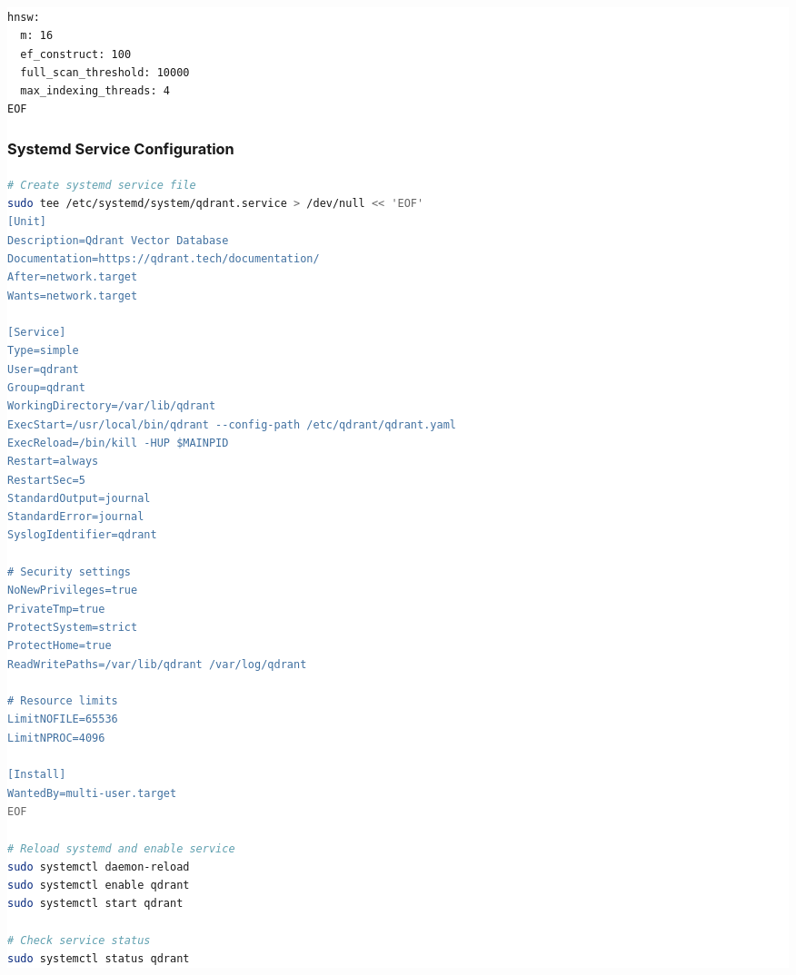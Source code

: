 ```bash
hnsw:
  m: 16
  ef_construct: 100
  full_scan_threshold: 10000
  max_indexing_threads: 4
EOF
```

### Systemd Service Configuration

```bash
# Create systemd service file
sudo tee /etc/systemd/system/qdrant.service > /dev/null << 'EOF'
[Unit]
Description=Qdrant Vector Database
Documentation=https://qdrant.tech/documentation/
After=network.target
Wants=network.target

[Service]
Type=simple
User=qdrant
Group=qdrant
WorkingDirectory=/var/lib/qdrant
ExecStart=/usr/local/bin/qdrant --config-path /etc/qdrant/qdrant.yaml
ExecReload=/bin/kill -HUP $MAINPID
Restart=always
RestartSec=5
StandardOutput=journal
StandardError=journal
SyslogIdentifier=qdrant

# Security settings
NoNewPrivileges=true
PrivateTmp=true
ProtectSystem=strict
ProtectHome=true
ReadWritePaths=/var/lib/qdrant /var/log/qdrant

# Resource limits
LimitNOFILE=65536
LimitNPROC=4096

[Install]
WantedBy=multi-user.target
EOF

# Reload systemd and enable service
sudo systemctl daemon-reload
sudo systemctl enable qdrant
sudo systemctl start qdrant

# Check service status
sudo systemctl status qdrant
```
